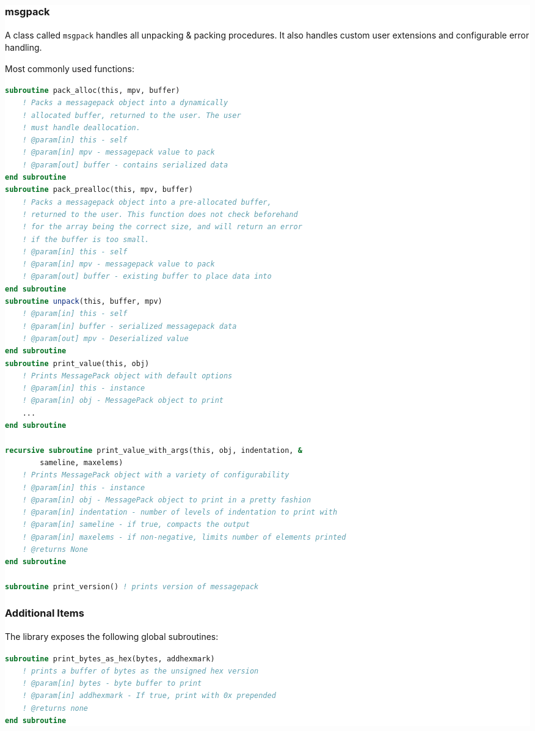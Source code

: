 ### msgpack

A class called `msgpack` handles all unpacking & packing procedures. It also handles custom user extensions and configurable error handling.

Most commonly used functions:
```fortran
subroutine pack_alloc(this, mpv, buffer)
    ! Packs a messagepack object into a dynamically
    ! allocated buffer, returned to the user. The user
    ! must handle deallocation.
    ! @param[in] this - self
    ! @param[in] mpv - messagepack value to pack
    ! @param[out] buffer - contains serialized data
end subroutine
subroutine pack_prealloc(this, mpv, buffer)
    ! Packs a messagepack object into a pre-allocated buffer,
    ! returned to the user. This function does not check beforehand
    ! for the array being the correct size, and will return an error
    ! if the buffer is too small.
    ! @param[in] this - self
    ! @param[in] mpv - messagepack value to pack
    ! @param[out] buffer - existing buffer to place data into
end subroutine
subroutine unpack(this, buffer, mpv)
    ! @param[in] this - self
    ! @param[in] buffer - serialized messagepack data
    ! @param[out] mpv - Deserialized value
end subroutine
subroutine print_value(this, obj)
    ! Prints MessagePack object with default options
    ! @param[in] this - instance
    ! @param[in] obj - MessagePack object to print
    ...
end subroutine

recursive subroutine print_value_with_args(this, obj, indentation, &
        sameline, maxelems)
    ! Prints MessagePack object with a variety of configurability
    ! @param[in] this - instance
    ! @param[in] obj - MessagePack object to print in a pretty fashion
    ! @param[in] indentation - number of levels of indentation to print with
    ! @param[in] sameline - if true, compacts the output
    ! @param[in] maxelems - if non-negative, limits number of elements printed
    ! @returns None
end subroutine

subroutine print_version() ! prints version of messagepack
```

### Additional Items
The library exposes the following global subroutines:
```fortran
subroutine print_bytes_as_hex(bytes, addhexmark)
    ! prints a buffer of bytes as the unsigned hex version
    ! @param[in] bytes - byte buffer to print
    ! @param[in] addhexmark - If true, print with 0x prepended
    ! @returns none
end subroutine
```
